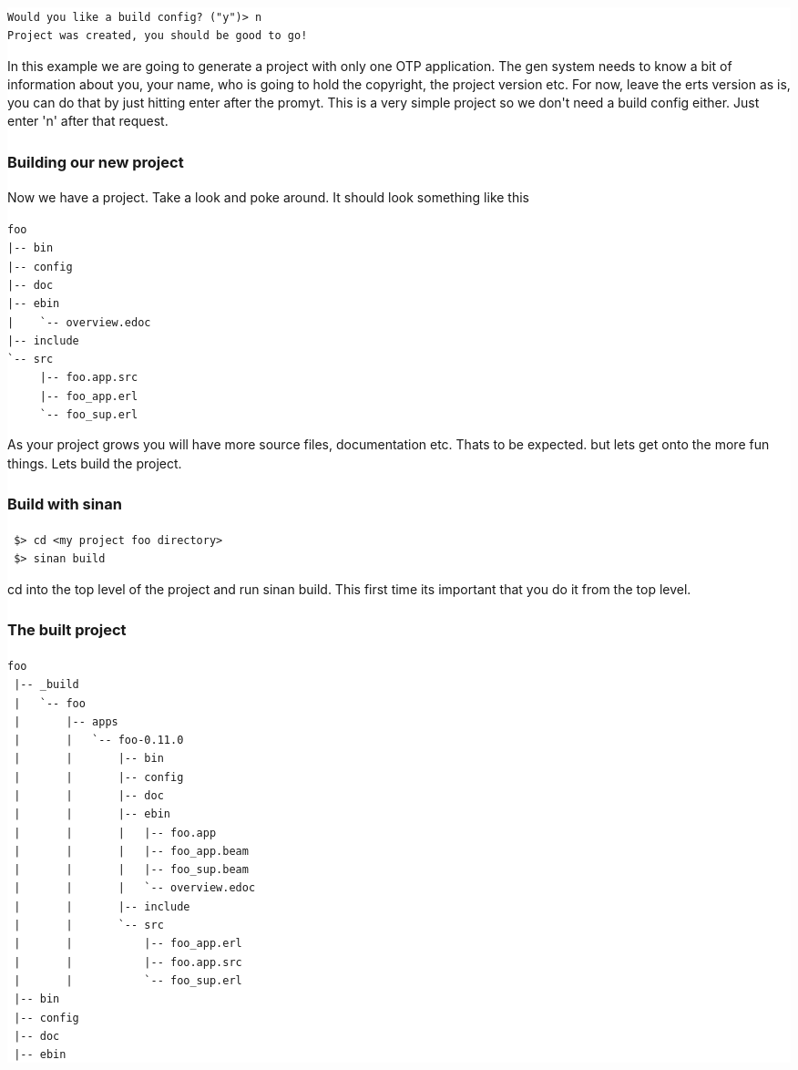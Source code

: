     Would you like a build config? ("y")> n
    Project was created, you should be good to go!

In this example we are going to generate a project with only one OTP
application. The gen system needs to know a bit of information about
you, your name, who is going to hold the copyright, the project
version etc. For now, leave the erts version as is, you can do that by
just hitting enter after the promyt. This is a very simple project so
we don't need a build config either. Just enter 'n' after that
request.

### Building our new project

Now we have a project. Take a look and poke around. It should look
something like this

    foo
    |-- bin
    |-- config
    |-- doc
    |-- ebin
    |    `-- overview.edoc
    |-- include
    `-- src
         |-- foo.app.src
         |-- foo_app.erl
         `-- foo_sup.erl

As your project grows you will have more source files, documentation
etc. Thats to be expected. but lets get onto the more fun things. Lets
build the project.

### Build with sinan

     $> cd <my project foo directory>
     $> sinan build

cd into the top level of the project and run sinan build. This first
time its important that you do it from the top level.

### The built project

    foo
     |-- _build
     |   `-- foo
     |       |-- apps
     |       |   `-- foo-0.11.0
     |       |       |-- bin
     |       |       |-- config
     |       |       |-- doc
     |       |       |-- ebin
     |       |       |   |-- foo.app
     |       |       |   |-- foo_app.beam
     |       |       |   |-- foo_sup.beam
     |       |       |   `-- overview.edoc
     |       |       |-- include
     |       |       `-- src
     |       |           |-- foo_app.erl
     |       |           |-- foo.app.src
     |       |           `-- foo_sup.erl
     |-- bin
     |-- config
     |-- doc
     |-- ebin